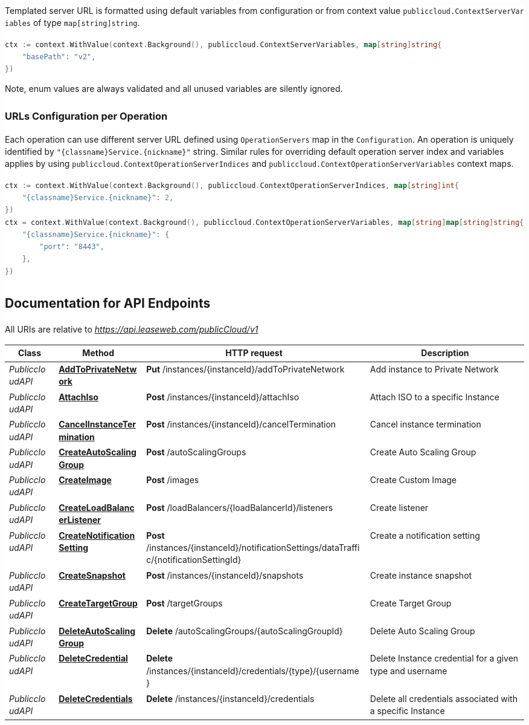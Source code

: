 Templated server URL is formatted using default variables from configuration or from context value `publiccloud.ContextServerVariables` of type `map[string]string`.

```go
ctx := context.WithValue(context.Background(), publiccloud.ContextServerVariables, map[string]string{
	"basePath": "v2",
})
```

Note, enum values are always validated and all unused variables are silently ignored.

### URLs Configuration per Operation

Each operation can use different server URL defined using `OperationServers` map in the `Configuration`.
An operation is uniquely identified by `"{classname}Service.{nickname}"` string.
Similar rules for overriding default operation server index and variables applies by using `publiccloud.ContextOperationServerIndices` and `publiccloud.ContextOperationServerVariables` context maps.

```go
ctx := context.WithValue(context.Background(), publiccloud.ContextOperationServerIndices, map[string]int{
	"{classname}Service.{nickname}": 2,
})
ctx = context.WithValue(context.Background(), publiccloud.ContextOperationServerVariables, map[string]map[string]string{
	"{classname}Service.{nickname}": {
		"port": "8443",
	},
})
```

## Documentation for API Endpoints

All URIs are relative to *https://api.leaseweb.com/publicCloud/v1*

Class | Method | HTTP request | Description
------------ | ------------- | ------------- | -------------
*PubliccloudAPI* | [**AddToPrivateNetwork**](docs/PubliccloudAPI.md#addtoprivatenetwork) | **Put** /instances/{instanceId}/addToPrivateNetwork | Add instance to Private Network
*PubliccloudAPI* | [**AttachIso**](docs/PubliccloudAPI.md#attachiso) | **Post** /instances/{instanceId}/attachIso | Attach ISO to a specific Instance
*PubliccloudAPI* | [**CancelInstanceTermination**](docs/PubliccloudAPI.md#cancelinstancetermination) | **Post** /instances/{instanceId}/cancelTermination | Cancel instance termination
*PubliccloudAPI* | [**CreateAutoScalingGroup**](docs/PubliccloudAPI.md#createautoscalinggroup) | **Post** /autoScalingGroups | Create Auto Scaling Group
*PubliccloudAPI* | [**CreateImage**](docs/PubliccloudAPI.md#createimage) | **Post** /images | Create Custom Image
*PubliccloudAPI* | [**CreateLoadBalancerListener**](docs/PubliccloudAPI.md#createloadbalancerlistener) | **Post** /loadBalancers/{loadBalancerId}/listeners | Create listener
*PubliccloudAPI* | [**CreateNotificationSetting**](docs/PubliccloudAPI.md#createnotificationsetting) | **Post** /instances/{instanceId}/notificationSettings/dataTraffic/{notificationSettingId} | Create a notification setting
*PubliccloudAPI* | [**CreateSnapshot**](docs/PubliccloudAPI.md#createsnapshot) | **Post** /instances/{instanceId}/snapshots | Create instance snapshot
*PubliccloudAPI* | [**CreateTargetGroup**](docs/PubliccloudAPI.md#createtargetgroup) | **Post** /targetGroups | Create Target Group
*PubliccloudAPI* | [**DeleteAutoScalingGroup**](docs/PubliccloudAPI.md#deleteautoscalinggroup) | **Delete** /autoScalingGroups/{autoScalingGroupId} | Delete Auto Scaling Group
*PubliccloudAPI* | [**DeleteCredential**](docs/PubliccloudAPI.md#deletecredential) | **Delete** /instances/{instanceId}/credentials/{type}/{username} | Delete Instance credential for a given type and username
*PubliccloudAPI* | [**DeleteCredentials**](docs/PubliccloudAPI.md#deletecredentials) | **Delete** /instances/{instanceId}/credentials | Delete all credentials associated with a specific Instance